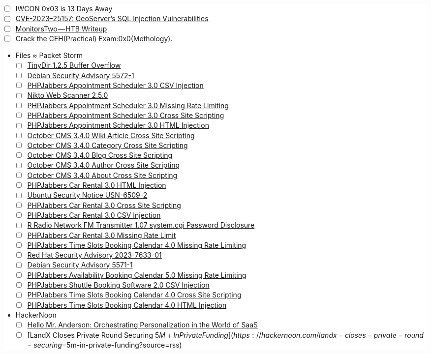   - [ ] [IWCON 0x03 is 13 Days Away](https://infosecwriteups.com/iwcon-0x03-is-13-days-away-46aac82a5b00?source=rss----7b722bfd1b8d---4)
  - [ ] [CVE-2023–25157: GeoServer’s SQL Injection Vulnerabilities](https://infosecwriteups.com/cve-2023-25157-geoservers-sql-injection-vulnerabilities-0c875731bfb1?source=rss----7b722bfd1b8d---4)
  - [ ] [MonitorsTwo — HTB Writeup](https://infosecwriteups.com/monitorstwo-htb-writeup-c64b974230d8?source=rss----7b722bfd1b8d---4)
  - [ ] [Crack the CEH(Practical) Exam:0x0(Methology).](https://infosecwriteups.com/crack-the-ceh-practical-exam-0x0-methology-1a4c0feb787f?source=rss----7b722bfd1b8d---4)
- Files ≈ Packet Storm
  - [ ] [TinyDir 1.2.5 Buffer Overflow](https://packetstormsecurity.com/files/176060/HNS-2023-04-tinydir.txt)
  - [ ] [Debian Security Advisory 5572-1](https://packetstormsecurity.com/files/176059/dsa-5572-1.txt)
  - [ ] [PHPJabbers Appointment Scheduler 3.0 CSV Injection](https://packetstormsecurity.com/files/176058/phpjabbersas30-csvinject.txt)
  - [ ] [Nikto Web Scanner 2.5.0](https://packetstormsecurity.com/files/176057/nikto-2.5.0.tar.gz)
  - [ ] [PHPJabbers Appointment Scheduler 3.0 Missing Rate Limiting](https://packetstormsecurity.com/files/176056/phpjabbersas30-ratelimit.txt)
  - [ ] [PHPJabbers Appointment Scheduler 3.0 Cross Site Scripting](https://packetstormsecurity.com/files/176055/phpjabbersas30-xss.txt)
  - [ ] [PHPJabbers Appointment Scheduler 3.0 HTML Injection](https://packetstormsecurity.com/files/176054/phpjabbersas30-htmlinject.txt)
  - [ ] [October CMS 3.4.0 Wiki Article Cross Site Scripting](https://packetstormsecurity.com/files/176053/ZSL-2023-5807.txt)
  - [ ] [October CMS 3.4.0 Category Cross Site Scripting](https://packetstormsecurity.com/files/176052/ZSL-2023-5806.txt)
  - [ ] [October CMS 3.4.0 Blog Cross Site Scripting](https://packetstormsecurity.com/files/176051/ZSL-2023-5805.txt)
  - [ ] [October CMS 3.4.0 Author Cross Site Scripting](https://packetstormsecurity.com/files/176050/ZSL-2023-5804.txt)
  - [ ] [October CMS 3.4.0 About Cross Site Scripting](https://packetstormsecurity.com/files/176049/ZSL-2023-5803.txt)
  - [ ] [PHPJabbers Car Rental 3.0 HTML Injection](https://packetstormsecurity.com/files/176048/phpjabberscarrental30-htmlinject.txt)
  - [ ] [Ubuntu Security Notice USN-6509-2](https://packetstormsecurity.com/files/176047/USN-6509-2.txt)
  - [ ] [PHPJabbers Car Rental 3.0 Cross Site Scripting](https://packetstormsecurity.com/files/176046/phpjabberscarrental30-xss.txt)
  - [ ] [PHPJabbers Car Rental 3.0 CSV Injection](https://packetstormsecurity.com/files/176045/phpjabberscarrental30-csvinject.txt)
  - [ ] [R Radio Network FM Transmitter 1.07 system.cgi Password Disclosure](https://packetstormsecurity.com/files/176044/ZSL-2023-5802.txt)
  - [ ] [PHPJabbers Car Rental 3.0 Missing Rate Limit](https://packetstormsecurity.com/files/176043/phpjabberscr30-ratelimit.txt)
  - [ ] [PHPJabbers Time Slots Booking Calendar 4.0 Missing Rate Limiting](https://packetstormsecurity.com/files/176042/phpjabberstsbc40-ratelimit.txt)
  - [ ] [Red Hat Security Advisory 2023-7633-01](https://packetstormsecurity.com/files/176041/RHSA-2023-7633-01.txt)
  - [ ] [Debian Security Advisory 5571-1](https://packetstormsecurity.com/files/176040/dsa-5571-1.txt)
  - [ ] [PHPJabbers Availability Booking Calendar 5.0 Missing Rate Limiting](https://packetstormsecurity.com/files/176039/phpjabbersabc50-ratelimit.txt)
  - [ ] [PHPJabbers Shuttle Booking Software 2.0 CSV Injection](https://packetstormsecurity.com/files/176038/phpjabberssbs20-csvinject.txt)
  - [ ] [PHPJabbers Time Slots Booking Calendar 4.0 Cross Site Scripting](https://packetstormsecurity.com/files/176037/phpjabberstsbc40-xss.txt)
  - [ ] [PHPJabbers Time Slots Booking Calendar 4.0 HTML Injection](https://packetstormsecurity.com/files/176036/phpjabberstsbc40-htmlinject.txt)
- HackerNoon
  - [ ] [Hello Mr. Anderson: Orchestrating Personalization in the World of SaaS](https://hackernoon.com/hello-mr-anderson-orchestrating-personalization-in-the-world-of-saas?source=rss)
  - [ ] [LandX Closes Private Round Securing $5M+ In Private Funding](https://hackernoon.com/landx-closes-private-round-securing-$5m-in-private-funding?source=rss)